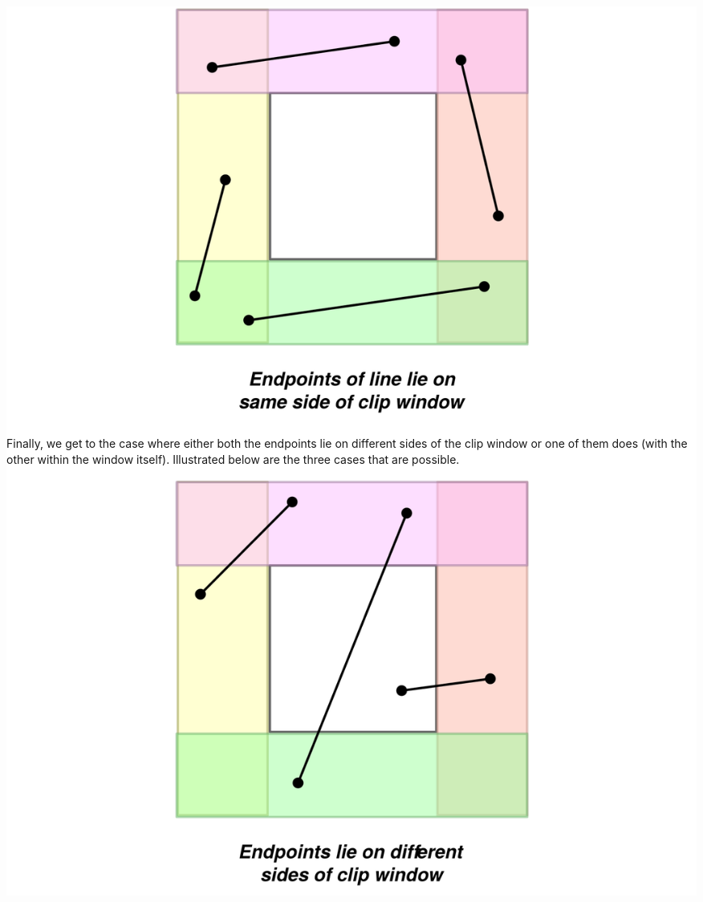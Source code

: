 ![The second case of the Cohen-Sutherland line clipping algorithm when the line endpoints both lie on the same side of the clip window](/public/images/cohen-sutherland-line-clipping-algorithm/case2.svg)

Finally, we get to the case where either both the endpoints lie on different
sides of the clip window or one of them does (with the other within the window
itself). Illustrated below are the three cases that are possible.

![The third and final case of the Cohen-Sutherland line clipping algorithm when the line endpoints lie on different sides of the clip plane](/public/images/cohen-sutherland-line-clipping-algorithm/case3.svg)

